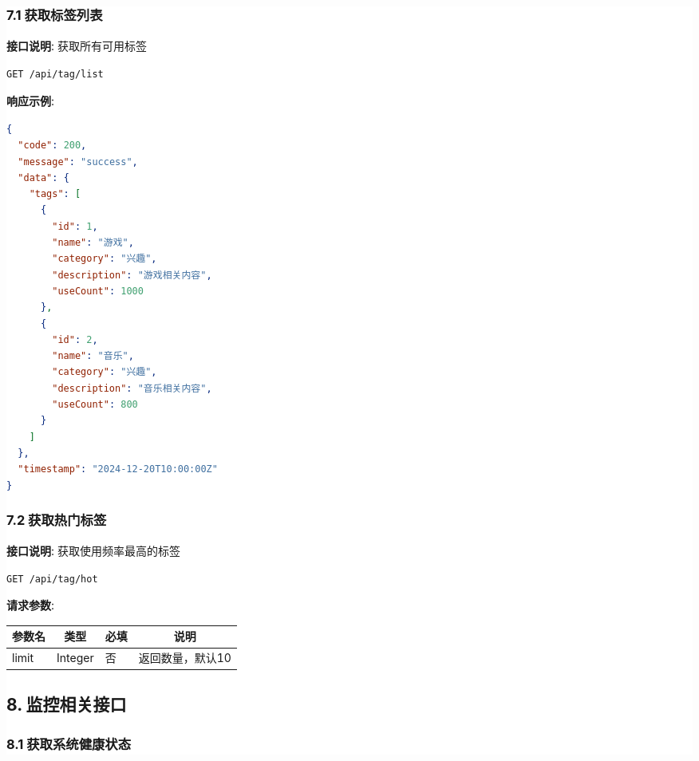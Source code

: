 ### 7.1 获取标签列表

**接口说明**: 获取所有可用标签

```
GET /api/tag/list
```

**响应示例**:
```json
{
  "code": 200,
  "message": "success",
  "data": {
    "tags": [
      {
        "id": 1,
        "name": "游戏",
        "category": "兴趣",
        "description": "游戏相关内容",
        "useCount": 1000
      },
      {
        "id": 2,
        "name": "音乐",
        "category": "兴趣", 
        "description": "音乐相关内容",
        "useCount": 800
      }
    ]
  },
  "timestamp": "2024-12-20T10:00:00Z"
}
```

### 7.2 获取热门标签

**接口说明**: 获取使用频率最高的标签

```
GET /api/tag/hot
```

**请求参数**:

| 参数名 | 类型 | 必填 | 说明 |
|--------|------|------|------|
| limit | Integer | 否 | 返回数量，默认10 |

## 8. 监控相关接口

### 8.1 获取系统健康状态
